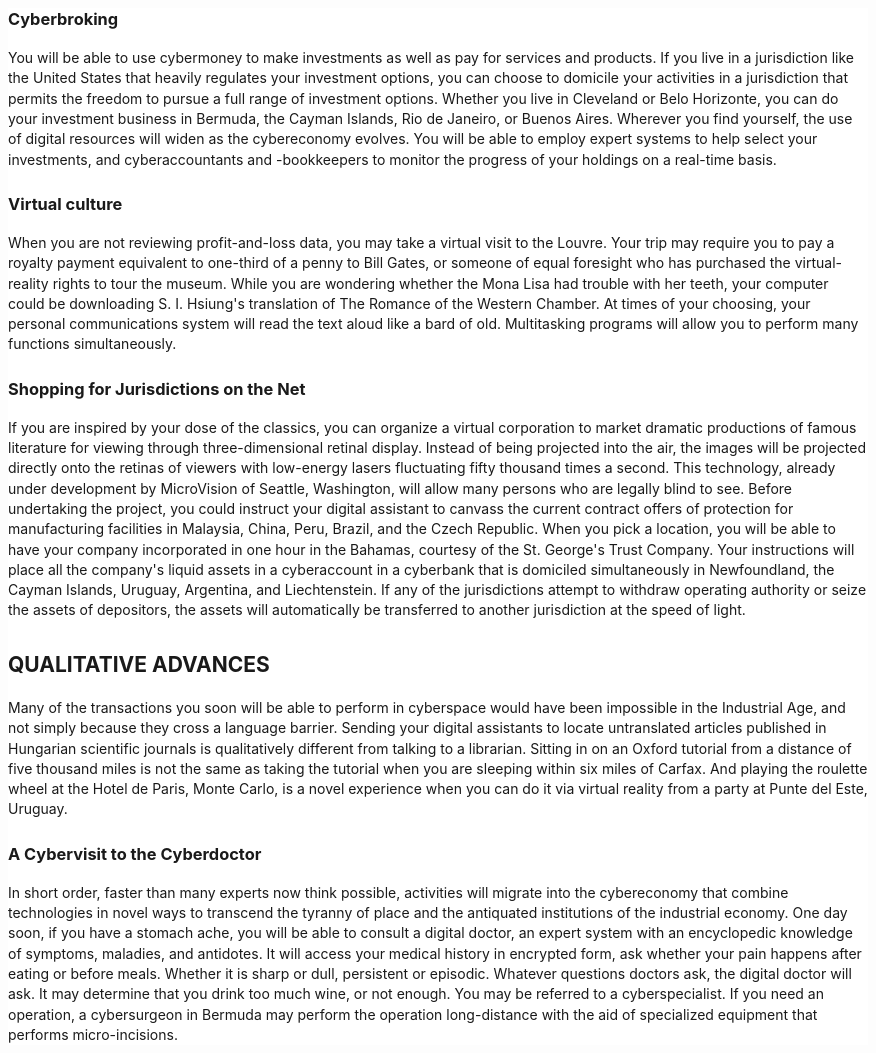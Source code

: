 ### Cyberbroking

You will be able to use cybermoney to make investments as well as pay for services and products. If you live in a jurisdiction like the United States that heavily regulates your investment options, you can choose to domicile your activities in a jurisdiction that permits the freedom to pursue a full range of investment options. Whether you live in Cleveland or Belo Horizonte, you can do your investment business in Bermuda, the Cayman Islands, Rio de Janeiro, or Buenos Aires. Wherever you find yourself, the use of digital resources will widen as the cybereconomy evolves. You will be able to employ expert systems to help select your investments, and cyberaccountants and -bookkeepers to monitor the progress of your holdings on a real-time basis.

### Virtual culture

When you are not reviewing profit-and-loss data, you may take a virtual visit to the Louvre. Your trip may require you to pay a royalty payment equivalent to one-third of a penny to Bill Gates, or someone of equal foresight who has purchased the virtual-reality rights to tour the museum. While you are wondering whether the Mona Lisa had trouble with her teeth, your computer could be downloading S. I. Hsiung's translation of The Romance of the Western Chamber. At times of your choosing, your personal communications system will read the text aloud like a bard of old. Multitasking programs will allow you to perform many functions simultaneously.

### Shopping for Jurisdictions on the Net

If you are inspired by your dose of the classics, you can organize a virtual corporation to market dramatic productions of famous literature for viewing through three-dimensional retinal display. Instead of being projected into the air, the images will be projected directly onto the retinas of viewers with low-energy lasers fluctuating fifty thousand times a second. This technology, already under development by MicroVision of Seattle, Washington, will allow many persons who are legally blind to see. Before undertaking the project, you could instruct your digital assistant to canvass the current contract offers of protection for manufacturing facilities in Malaysia, China, Peru, Brazil, and the Czech Republic. When you pick a location, you will be able to have your company incorporated in one hour in the Bahamas, courtesy of the St. George's Trust Company. Your instructions will place all the company's liquid assets in a cyberaccount in a cyberbank that is domiciled simultaneously in Newfoundland, the Cayman Islands, Uruguay, Argentina, and Liechtenstein. If any of the jurisdictions attempt to withdraw operating authority or seize the assets of depositors, the assets will automatically be transferred to another jurisdiction at the speed of light.

## QUALITATIVE ADVANCES

Many of the transactions you soon will be able to perform in cyberspace would have been impossible in the Industrial Age, and not simply because they cross a language barrier. Sending your digital assistants to locate untranslated articles published in Hungarian scientific journals is qualitatively different from talking to a librarian. Sitting in on an Oxford tutorial from a distance of five thousand miles is not the same as taking the tutorial when you are sleeping within six miles of Carfax. And playing the roulette wheel at the Hotel de Paris, Monte Carlo, is a novel experience when you can do it via virtual reality from a party at Punte del Este, Uruguay.

### A Cybervisit to the Cyberdoctor

In short order, faster than many experts now think possible, activities will migrate into the cybereconomy that combine technologies in novel ways to transcend the tyranny of place and the antiquated institutions of the industrial economy. One day soon, if you have a stomach ache, you will be able to consult a digital doctor, an expert system with an encyclopedic knowledge of symptoms, maladies, and antidotes. It will access your medical history in encrypted form, ask whether your pain happens after eating or before meals. Whether it is sharp or dull, persistent or episodic. Whatever questions doctors ask, the digital doctor will ask. It may determine that you drink too much wine, or not enough. You may be referred to a cyberspecialist. If you need an operation, a cybersurgeon in Bermuda may perform the operation long-distance with the aid of specialized equipment that performs micro-incisions.
